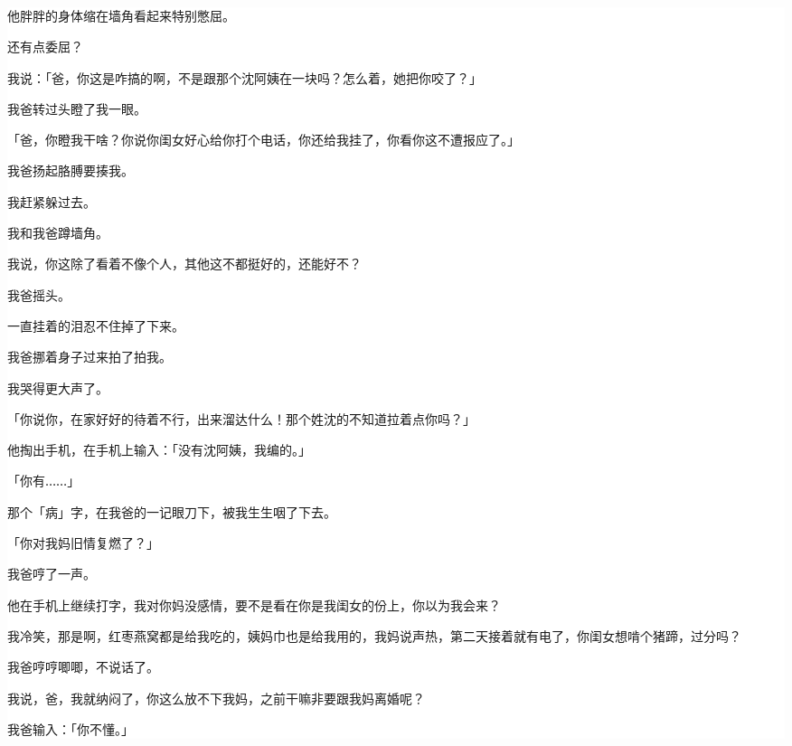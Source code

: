 
他胖胖的身体缩在墙角看起来特别憋屈。


还有点委屈？


我说：「爸，你这是咋搞的啊，不是跟那个沈阿姨在一块吗？怎么着，她把你咬了？」


我爸转过头瞪了我一眼。


「爸，你瞪我干啥？你说你闺女好心给你打个电话，你还给我挂了，你看你这不遭报应了。」


我爸扬起胳膊要揍我。


我赶紧躲过去。


我和我爸蹲墙角。


我说，你这除了看着不像个人，其他这不都挺好的，还能好不？


我爸摇头。


一直挂着的泪忍不住掉了下来。


我爸挪着身子过来拍了拍我。


我哭得更大声了。


「你说你，在家好好的待着不行，出来溜达什么！那个姓沈的不知道拉着点你吗？」


他掏出手机，在手机上输入：「没有沈阿姨，我编的。」


「你有……」


那个「病」字，在我爸的一记眼刀下，被我生生咽了下去。


「你对我妈旧情复燃了？」


我爸哼了一声。


他在手机上继续打字，我对你妈没感情，要不是看在你是我闺女的份上，你以为我会来？


我冷笑，那是啊，红枣燕窝都是给我吃的，姨妈巾也是给我用的，我妈说声热，第二天接着就有电了，你闺女想啃个猪蹄，过分吗？


我爸哼哼唧唧，不说话了。


我说，爸，我就纳闷了，你这么放不下我妈，之前干嘛非要跟我妈离婚呢？


我爸输入：「你不懂。」

